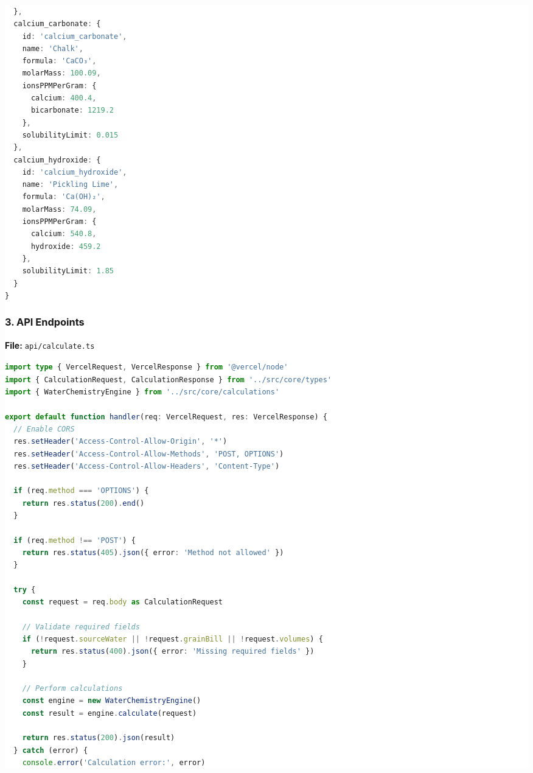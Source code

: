 ```typescript
  },
  calcium_carbonate: {
    id: 'calcium_carbonate',
    name: 'Chalk',
    formula: 'CaCO₃',
    molarMass: 100.09,
    ionsPPMPerGram: {
      calcium: 400.4,
      bicarbonate: 1219.2
    },
    solubilityLimit: 0.015
  },
  calcium_hydroxide: {
    id: 'calcium_hydroxide',
    name: 'Pickling Lime',
    formula: 'Ca(OH)₂',
    molarMass: 74.09,
    ionsPPMPerGram: {
      calcium: 540.8,
      hydroxide: 459.2
    },
    solubilityLimit: 1.85
  }
}
```

### 3. API Endpoints

**File:** `api/calculate.ts`
```typescript
import type { VercelRequest, VercelResponse } from '@vercel/node'
import { CalculationRequest, CalculationResponse } from '../src/core/types'
import { WaterChemistryEngine } from '../src/core/calculations'

export default function handler(req: VercelRequest, res: VercelResponse) {
  // Enable CORS
  res.setHeader('Access-Control-Allow-Origin', '*')
  res.setHeader('Access-Control-Allow-Methods', 'POST, OPTIONS')
  res.setHeader('Access-Control-Allow-Headers', 'Content-Type')
  
  if (req.method === 'OPTIONS') {
    return res.status(200).end()
  }
  
  if (req.method !== 'POST') {
    return res.status(405).json({ error: 'Method not allowed' })
  }
  
  try {
    const request = req.body as CalculationRequest
    
    // Validate required fields
    if (!request.sourceWater || !request.grainBill || !request.volumes) {
      return res.status(400).json({ error: 'Missing required fields' })
    }
    
    // Perform calculations
    const engine = new WaterChemistryEngine()
    const result = engine.calculate(request)
    
    return res.status(200).json(result)
  } catch (error) {
    console.error('Calculation error:', error)
```
